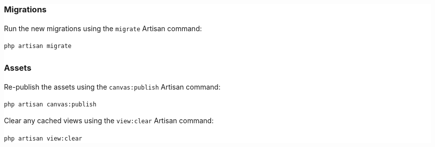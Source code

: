 ### Migrations

Run the new migrations using the `migrate` Artisan command:

```bash
php artisan migrate
```

### Assets

Re-publish the assets using the `canvas:publish` Artisan command:

```bash
php artisan canvas:publish
```

Clear any cached views using the `view:clear` Artisan command:

```bash
php artisan view:clear
```
